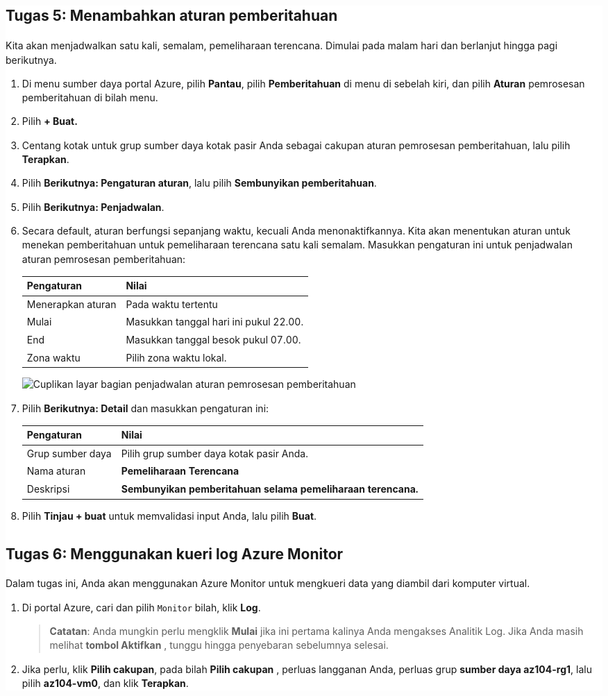 ## Tugas 5: Menambahkan aturan pemberitahuan

Kita akan menjadwalkan satu kali, semalam, pemeliharaan terencana. Dimulai pada malam hari dan berlanjut hingga pagi berikutnya.

1. Di menu sumber daya portal Azure, pilih **Pantau**, pilih **Pemberitahuan** di menu di sebelah kiri, dan pilih **Aturan** pemrosesan pemberitahuan di bilah menu.
   
1. Pilih **+ Buat.**
   
1. Centang kotak untuk grup sumber daya kotak pasir Anda sebagai cakupan aturan pemrosesan pemberitahuan, lalu pilih **Terapkan**.
   
1. Pilih **Berikutnya: Pengaturan aturan**, lalu pilih **Sembunyikan pemberitahuan**.
   
1. Pilih **Berikutnya: Penjadwalan**.
   
1. Secara default, aturan berfungsi sepanjang waktu, kecuali Anda menonaktifkannya. Kita akan menentukan aturan untuk menekan pemberitahuan untuk pemeliharaan terencana satu kali semalam.
Masukkan pengaturan ini untuk penjadwalan aturan pemrosesan pemberitahuan:

    | Pengaturan | Nilai |
    |---------|---------|
    |Menerapkan aturan |Pada waktu tertentu|
    |Mulai|Masukkan tanggal hari ini pukul 22.00.|
    |End|Masukkan tanggal besok pukul 07.00.|
    |Zona waktu|Pilih zona waktu lokal.|

    ![Cuplikan layar bagian penjadwalan aturan pemrosesan pemberitahuan](../media/az104-lab11-alert-processing-rule-schedule.png)

1. Pilih **Berikutnya: Detail** dan masukkan pengaturan ini:

    | Pengaturan | Nilai |
    |---------|---------|
    |Grup sumber daya |Pilih grup sumber daya kotak pasir Anda. |
    |Nama aturan|**Pemeliharaan Terencana**|
    |Deskripsi|**Sembunyikan pemberitahuan selama pemeliharaan terencana.**|

1. Pilih **Tinjau + buat** untuk memvalidasi input Anda, lalu pilih **Buat**.

## Tugas 6: Menggunakan kueri log Azure Monitor

Dalam tugas ini, Anda akan menggunakan Azure Monitor untuk mengkueri data yang diambil dari komputer virtual.

1. Di portal Azure, cari dan pilih `Monitor` bilah, klik **Log**.

    >**Catatan**: Anda mungkin perlu mengklik **Mulai** jika ini pertama kalinya Anda mengakses Analitik Log. Jika Anda masih melihat **tombol Aktifkan** , tunggu hingga penyebaran sebelumnya selesai.

1. Jika perlu, klik **Pilih cakupan**, pada bilah **Pilih cakupan** , perluas langganan Anda, perluas grup **sumber daya az104-rg1**, lalu pilih **az104-vm0**, dan klik **Terapkan**.
